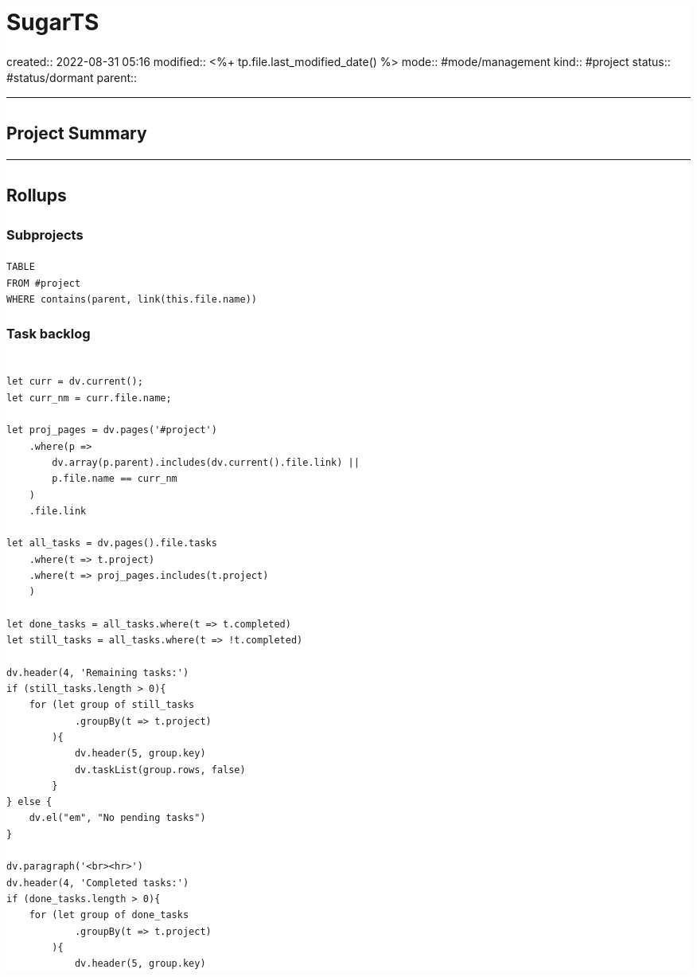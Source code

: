 # SugarTS
created:: 2022-08-31 05:16
modified:: <%+ tp.file.last_modified_date() %>
mode:: #mode/management
kind:: #project 
status:: #status/dormant
parent::

***
## Project Summary

***
## Rollups
### Subprojects
```dataview
TABLE
FROM #project 
WHERE contains(parent, link(this.file.name))
```

### Task backlog
```dataviewjs

let curr = dv.current();
let curr_nm = curr.file.name;

let proj_pages = dv.pages('#project')
	.where(p => 
		dv.array(p.parent).includes(dv.current().file.link) ||
		p.file.name == curr_nm
	)
	.file.link

let all_tasks = dv.pages().file.tasks
	.where(t => t.project)
	.where(t => proj_pages.includes(t.project)
	)

let done_tasks = all_tasks.where(t => t.completed)
let still_tasks = all_tasks.where(t => !t.completed)
	
dv.header(4, 'Remaining tasks:')	
if (still_tasks.length > 0){
    for (let group of still_tasks
		    .groupBy(t => t.project)
		){
			dv.header(5, group.key)
			dv.taskList(group.rows, false)
		}
} else {
	dv.el("em", "No pending tasks")
}

dv.paragraph('<br><hr>')
dv.header(4, 'Completed tasks:')	
if (done_tasks.length > 0){
    for (let group of done_tasks
		    .groupBy(t => t.project)
		){
			dv.header(5, group.key)
```